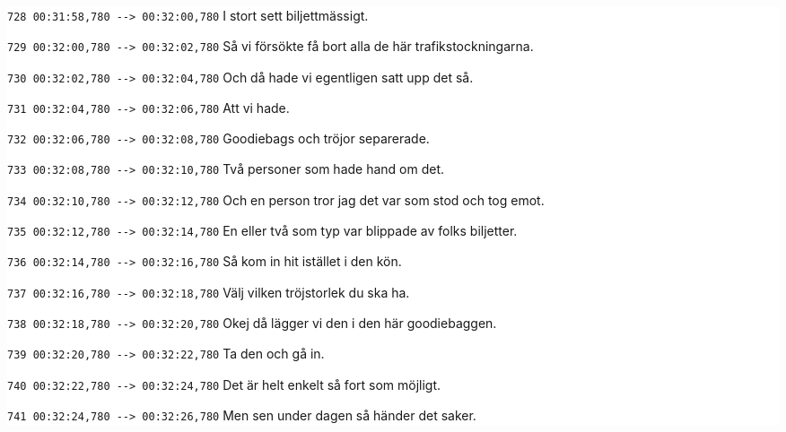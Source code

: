 

`728 00:31:58,780 --> 00:32:00,780`
I stort sett biljettmässigt.



`729 00:32:00,780 --> 00:32:02,780`
Så vi försökte få bort alla de här trafikstockningarna.



`730 00:32:02,780 --> 00:32:04,780`
Och då hade vi egentligen satt upp det så.



`731 00:32:04,780 --> 00:32:06,780`
Att vi hade.



`732 00:32:06,780 --> 00:32:08,780`
Goodiebags och tröjor separerade.



`733 00:32:08,780 --> 00:32:10,780`
Två personer som hade hand om det.



`734 00:32:10,780 --> 00:32:12,780`
Och en person tror jag det var som stod och tog emot.



`735 00:32:12,780 --> 00:32:14,780`
En eller två som typ var blippade av folks biljetter.



`736 00:32:14,780 --> 00:32:16,780`
Så kom in hit istället i den kön.



`737 00:32:16,780 --> 00:32:18,780`
Välj vilken tröjstorlek du ska ha.



`738 00:32:18,780 --> 00:32:20,780`
Okej då lägger vi den i den här goodiebaggen.



`739 00:32:20,780 --> 00:32:22,780`
Ta den och gå in.



`740 00:32:22,780 --> 00:32:24,780`
Det är helt enkelt så fort som möjligt.



`741 00:32:24,780 --> 00:32:26,780`
Men sen under dagen så händer det saker.
